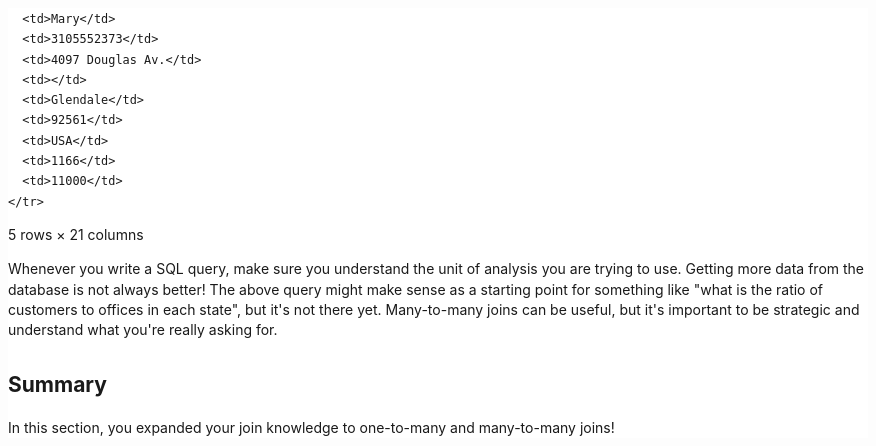       <td>Mary</td>
      <td>3105552373</td>
      <td>4097 Douglas Av.</td>
      <td></td>
      <td>Glendale</td>
      <td>92561</td>
      <td>USA</td>
      <td>1166</td>
      <td>11000</td>
    </tr>
  </tbody>
</table>
<p>5 rows × 21 columns</p>
</div>



Whenever you write a SQL query, make sure you understand the unit of analysis you are trying to use. Getting more data from the database is not always better! The above query might make sense as a starting point for something like "what is the ratio of customers to offices in each state", but it's not there yet. Many-to-many joins can be useful, but it's important to be strategic and understand what you're really asking for.

## Summary

In this section, you expanded your join knowledge to one-to-many and many-to-many joins!
